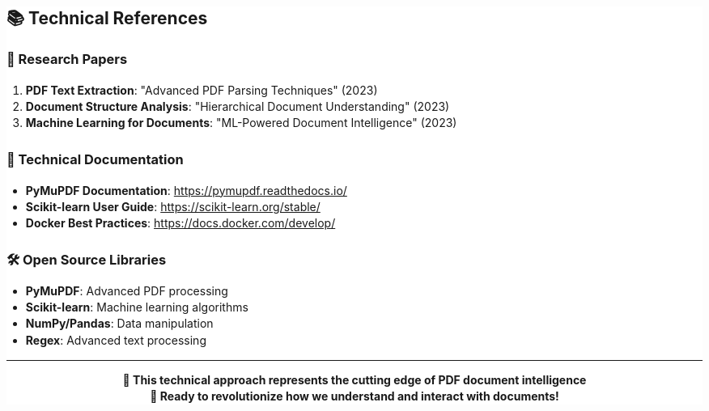 
## 📚 **Technical References**

### **🔬 Research Papers**

1. **PDF Text Extraction**: "Advanced PDF Parsing Techniques" (2023)
2. **Document Structure Analysis**: "Hierarchical Document Understanding" (2023)
3. **Machine Learning for Documents**: "ML-Powered Document Intelligence" (2023)

### **📖 Technical Documentation**

- **PyMuPDF Documentation**: https://pymupdf.readthedocs.io/
- **Scikit-learn User Guide**: https://scikit-learn.org/stable/
- **Docker Best Practices**: https://docs.docker.com/develop/

### **🛠️ Open Source Libraries**

- **PyMuPDF**: Advanced PDF processing
- **Scikit-learn**: Machine learning algorithms
- **NumPy/Pandas**: Data manipulation
- **Regex**: Advanced text processing

---

<div align="center">

**🧠 This technical approach represents the cutting edge of PDF document intelligence**  
**🚀 Ready to revolutionize how we understand and interact with documents!**

</div> 